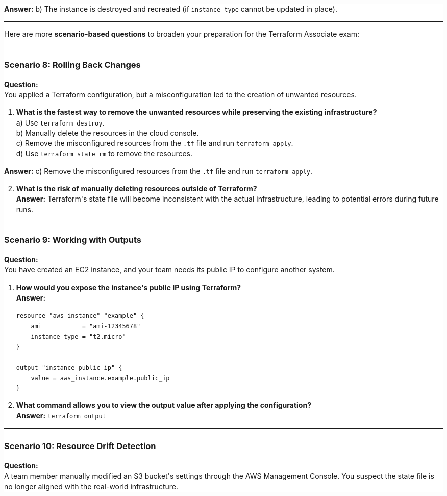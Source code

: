 **Answer:** b) The instance is destroyed and recreated (if `instance_type` cannot be updated in place).

---

Here are more **scenario-based questions** to broaden your preparation for the Terraform Associate exam:  

---

### **Scenario 8: Rolling Back Changes**  
**Question:**  
You applied a Terraform configuration, but a misconfiguration led to the creation of unwanted resources.  

1. **What is the fastest way to remove the unwanted resources while preserving the existing infrastructure?**  
   a) Use `terraform destroy`.  
   b) Manually delete the resources in the cloud console.  
   c) Remove the misconfigured resources from the `.tf` file and run `terraform apply`.  
   d) Use `terraform state rm` to remove the resources.  

**Answer:** c) Remove the misconfigured resources from the `.tf` file and run `terraform apply`.

2. **What is the risk of manually deleting resources outside of Terraform?**  
   **Answer:** Terraform's state file will become inconsistent with the actual infrastructure, leading to potential errors during future runs.

---

### **Scenario 9: Working with Outputs**  
**Question:**  
You have created an EC2 instance, and your team needs its public IP to configure another system.  

1. **How would you expose the instance's public IP using Terraform?**  
   **Answer:**  
   ```hcl
   resource "aws_instance" "example" {
       ami           = "ami-12345678"
       instance_type = "t2.micro"
   }

   output "instance_public_ip" {
       value = aws_instance.example.public_ip
   }
   ```

2. **What command allows you to view the output value after applying the configuration?**  
   **Answer:** `terraform output`

---

### **Scenario 10: Resource Drift Detection**  
**Question:**  
A team member manually modified an S3 bucket's settings through the AWS Management Console. You suspect the state file is no longer aligned with the real-world infrastructure.  
